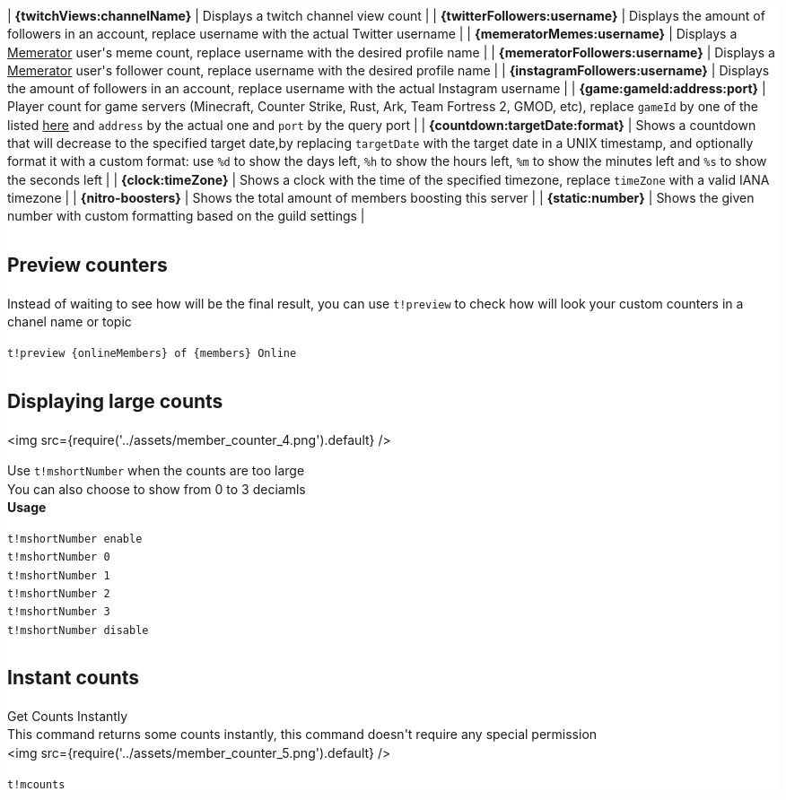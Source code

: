| **{twitchViews:channelName}**       | Displays a twitch channel view count                                                                                                                                                                                                                                                                              |
| **{twitterFollowers:username}**     | Displays the amount of followers in an account, replace username with the actual Twitter username                                                                                                                                                                                                                 |
| **{memeratorMemes:username}**       | Displays a [Memerator](https://memerator.me/) user's meme count, replace username with the desired profile name                                                                                                                                                                                                   |
| **{memeratorFollowers:username}**   | Displays a [Memerator](https://memerator.me/) user's follower count, replace username with the desired profile name                                                                                                                                                                                               |
| **{instagramFollowers:username}**   | Displays the amount of followers in an account, replace username with the actual Instagram username                                                                                                                                                                                                               |
| **{game:gameId:address:port}**      | Player count for game servers (Minecraft, Counter Strike, Rust, Ark, Team Fortress 2, GMOD, etc), replace `gameId` by one of the listed [here](https://github.com/gamedig/node-gamedig#games-list) and `address` by the actual one and `port` by the query port                                                   |
| **{countdown:targetDate:format}**   | Shows a countdown that will decrease to the specified target date,by replacing `targetDate` with the target date in a UNIX timestamp, and optionally format it with a custom format: use `%d` to show the days left, `%h` to show the hours left, `%m` to show the minutes left and `%s` to show the seconds left |
| **{clock:timeZone}**                | Shows a clock with the time of the specified timezone, replace `timeZone` with a valid IANA timezone                                                                                                                                                                                                              |
| **{nitro-boosters}**                | Shows the total amount of members boosting this server                                                                                                                                                                                                                                                            |
| **{static:number}**                 | Shows the given number with custom formatting based on the guild settings                                                                                                                                                                                                                                         |

## Preview counters
Instead of waiting to see how will be the final result, you can use ``t!preview`` to check how will look your custom counters in a chanel name or topic
```
t!preview {onlineMembers} of {members} Online
```

## Displaying large counts

<img src={require('../assets/member_counter_4.png').default} /><br/>

Use ```t!mshortNumber``` when the counts are too large<br/>
You can also choose to show from 0 to 3 deciamls<br/>
**Usage**
```
t!mshortNumber enable
t!mshortNumber 0
t!mshortNumber 1
t!mshortNumber 2
t!mshortNumber 3
t!mshortNumber disable
```

## Instant counts
Get Counts Instantly
<br/>
This command returns some counts instantly, this command doesn't require any special permission
<br/>
<img src={require('../assets/member_counter_5.png').default} />

```
t!mcounts
```
